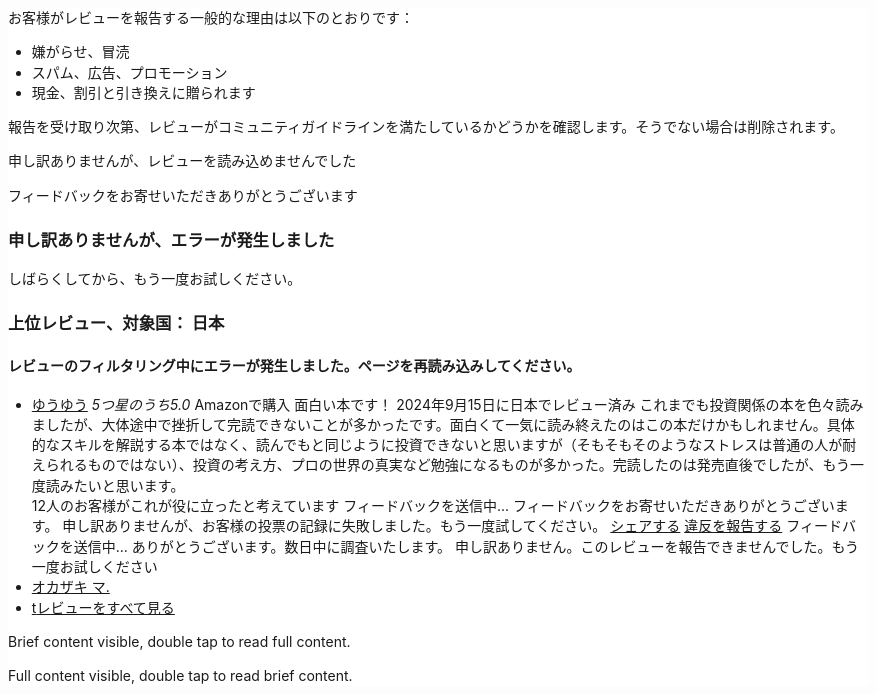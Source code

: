 お客様がレビューを報告する一般的な理由は以下のとおりです：

- 嫌がらせ、冒涜
- スパム、広告、プロモーション
- 現金、割引と引き換えに贈られます

報告を受け取り次第、レビューがコミュニティガイドラインを満たしているかどうかを確認します。そうでない場合は削除されます。

申し訳ありませんが、レビューを読み込めませんでした

フィードバックをお寄せいただきありがとうございます

### 申し訳ありませんが、エラーが発生しました

しばらくしてから、もう一度お試しください。

### 上位レビュー、対象国： 日本

#### レビューのフィルタリング中にエラーが発生しました。ページを再読み込みしてください。

- 	[ゆうゆう](https://www.amazon.co.jp/gp/profile/amzn1.account.AGUF5YCTUCME235EY54DX7GLLH5Q/ref=cm_cr_dp_mb_gw_tr?ie=UTF8)
	*5つ星のうち5.0* Amazonで購入
	面白い本です！
	2024年9月15日に日本でレビュー済み
	これまでも投資関係の本を色々読みましたが、大体途中で挫折して完読できないことが多かったです。面白くて一気に読み終えたのはこの本だけかもしれません。具体的なスキルを解説する本ではなく、読んでもと同じように投資できないと思いますが（そもそもそのようなストレスは普通の人が耐えられるものではない）、投資の考え方、プロの世界の真実など勉強になるものが多かった。完読したのは発売直後でしたが、もう一度読みたいと思います。  
	12人のお客様がこれが役に立ったと考えています
	フィードバックを送信中...
	フィードバックをお寄せいただきありがとうございます。
	申し訳ありませんが、お客様の投票の記録に失敗しました。もう一度試してください。
	[シェアする](https://www.amazon.co.jp/dp/4065350352/?ie=UTF8&psc=1&sp_csd=d2lkZ2V0TmFtZT1zcF9waG9uZV9kZXRhaWwyp13NParams#)
	[違反を報告する](https://www.amazon.co.jp/dp/4065350352/?ie=UTF8&psc=1&sp_csd=d2lkZ2V0TmFtZT1zcF9waG9uZV9kZXRhaWwyp13NParams#) フィードバックを送信中...
	ありがとうございます。数日中に調査いたします。
	申し訳ありません。このレビューを報告できませんでした。もう一度お試しください
- 	[オカザキ マ.](https://www.amazon.co.jp/gp/profile/amzn1.account.AH5E6GKB3NDVEUGPTCVY5UHDXYVQ/ref=cm_cr_dp_mb_gw_tr?ie=UTF8)
- 	[t](https://www.amazon.co.jp/gp/profile/amzn1.account.AHMJLIHW4CCRWNBZC2CATJPSDGXA/ref=cm_cr_dp_mb_gw_tr?ie=UTF8)[レビューをすべて見る](https://www.amazon.co.jp/product-reviews/4065350352/ref=cm_cr_dp_mb_show_all_top?ie=UTF8&reviewerType=all_reviews)

Brief content visible, double tap to read full content.

Full content visible, double tap to read brief content.